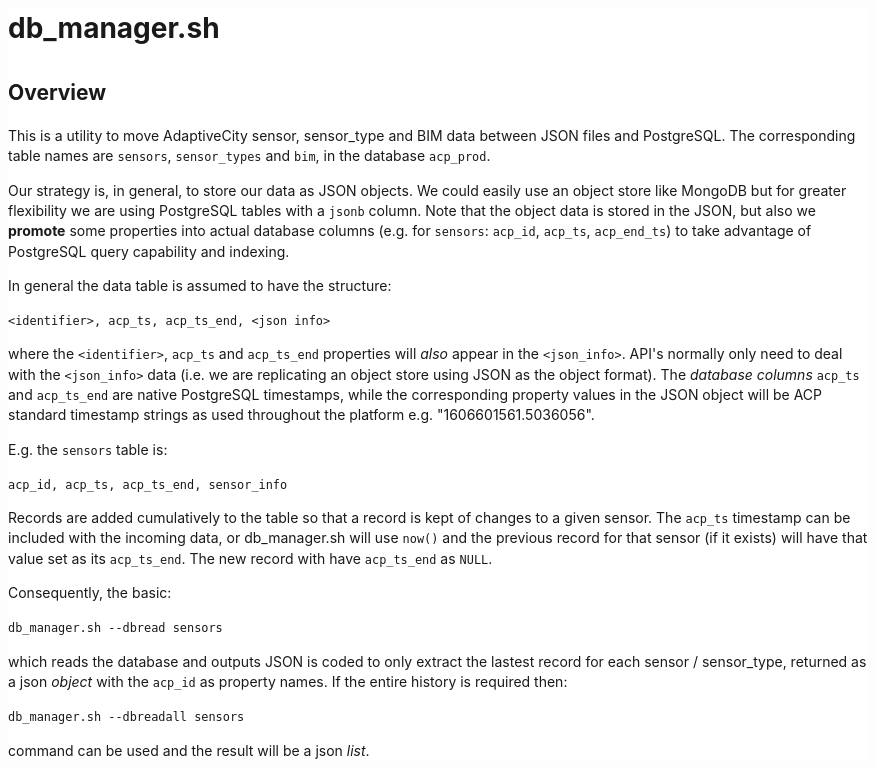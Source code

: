 # db_manager.sh


## Overview

This is a utility to move AdaptiveCity sensor, sensor_type and BIM data between JSON files and PostgreSQL.
The corresponding table names are `sensors`, `sensor_types` and `bim`, in the database `acp_prod`.

Our strategy is, in general, to store our data as JSON objects. We could easily use an object store like MongoDB but
for greater flexibility we are using PostgreSQL tables with a `jsonb` column. Note that the object data is stored
in the JSON, but also we **promote** some properties into actual database columns (e.g. for `sensors`:
`acp_id`, `acp_ts`, `acp_end_ts`) to take advantage of PostgreSQL query capability and indexing.

In general the data table is assumed to have the structure:
```
<identifier>, acp_ts, acp_ts_end, <json info>
```
where the `<identifier>`, `acp_ts` and `acp_ts_end` properties will *also* appear in the `<json_info>`. API's normally only
need to deal with the `<json_info>` data (i.e. we are replicating an object store using JSON as the object format). The
*database columns* `acp_ts` and `acp_ts_end` are native PostgreSQL timestamps, while the corresponding property values in
the JSON object will be ACP standard timestamp strings as used throughout the platform e.g. "1606601561.5036056".

E.g. the `sensors` table is:
```
acp_id, acp_ts, acp_ts_end, sensor_info
```

Records are added cumulatively to the table so that a record is kept of changes to a given sensor. The `acp_ts` timestamp
can be included with the incoming data, or db_manager.sh will use `now()` and the previous record for that sensor (if it exists)
 will have that value set as its `acp_ts_end`. The new record with have `acp_ts_end` as `NULL`.

Consequently, the basic:
```
db_manager.sh --dbread sensors
```
which reads the database and outputs JSON is coded to only extract the lastest
record for each sensor / sensor_type, returned as a json *object* with the `acp_id` as property names. If the entire history is
required then:
```
db_manager.sh --dbreadall sensors
```
command can be used and the result will be a json *list*.
